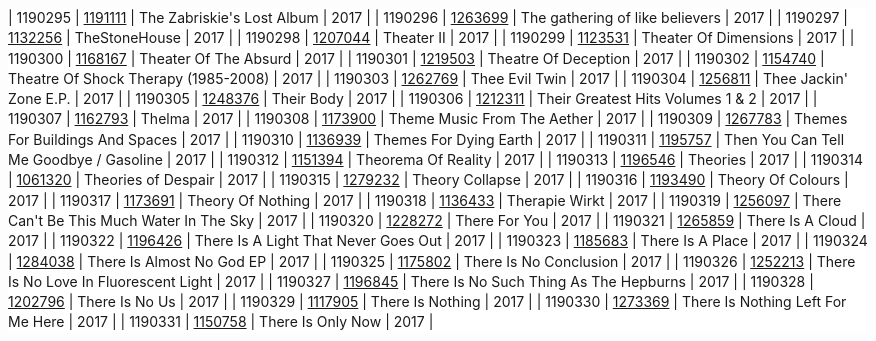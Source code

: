 | 1190295 | [1191111](https://www.discogs.com/master/1191111) | The Zabriskie's Lost Album | 2017 |
| 1190296 | [1263699](https://www.discogs.com/master/1263699) | The gathering of like believers | 2017 |
| 1190297 | [1132256](https://www.discogs.com/master/1132256) | TheStoneHouse | 2017 |
| 1190298 | [1207044](https://www.discogs.com/master/1207044) | Theater II | 2017 |
| 1190299 | [1123531](https://www.discogs.com/master/1123531) | Theater Of Dimensions | 2017 |
| 1190300 | [1168167](https://www.discogs.com/master/1168167) | Theater Of The Absurd | 2017 |
| 1190301 | [1219503](https://www.discogs.com/master/1219503) | Theatre Of Deception | 2017 |
| 1190302 | [1154740](https://www.discogs.com/master/1154740) | Theatre Of Shock Therapy (1985-2008) | 2017 |
| 1190303 | [1262769](https://www.discogs.com/master/1262769) | Thee Evil Twin | 2017 |
| 1190304 | [1256811](https://www.discogs.com/master/1256811) | Thee Jackin' Zone E.P. | 2017 |
| 1190305 | [1248376](https://www.discogs.com/master/1248376) | Their Body | 2017 |
| 1190306 | [1212311](https://www.discogs.com/master/1212311) | Their Greatest Hits Volumes 1 & 2 | 2017 |
| 1190307 | [1162793](https://www.discogs.com/master/1162793) | Thelma | 2017 |
| 1190308 | [1173900](https://www.discogs.com/master/1173900) | Theme Music From The Aether | 2017 |
| 1190309 | [1267783](https://www.discogs.com/master/1267783) | Themes For Buildings And Spaces | 2017 |
| 1190310 | [1136939](https://www.discogs.com/master/1136939) | Themes For Dying Earth | 2017 |
| 1190311 | [1195757](https://www.discogs.com/master/1195757) | Then You Can Tell Me Goodbye / Gasoline | 2017 |
| 1190312 | [1151394](https://www.discogs.com/master/1151394) | Theorema Of Reality | 2017 |
| 1190313 | [1196546](https://www.discogs.com/master/1196546) | Theories | 2017 |
| 1190314 | [1061320](https://www.discogs.com/master/1061320) | Theories of Despair | 2017 |
| 1190315 | [1279232](https://www.discogs.com/master/1279232) | Theory Collapse | 2017 |
| 1190316 | [1193490](https://www.discogs.com/master/1193490) | Theory Of Colours | 2017 |
| 1190317 | [1173691](https://www.discogs.com/master/1173691) | Theory Of Nothing | 2017 |
| 1190318 | [1136433](https://www.discogs.com/master/1136433) | Therapie Wirkt | 2017 |
| 1190319 | [1256097](https://www.discogs.com/master/1256097) | There Can't Be This Much Water In The Sky | 2017 |
| 1190320 | [1228272](https://www.discogs.com/master/1228272) | There For You | 2017 |
| 1190321 | [1265859](https://www.discogs.com/master/1265859) | There Is A Cloud | 2017 |
| 1190322 | [1196426](https://www.discogs.com/master/1196426) | There Is A Light That Never Goes Out | 2017 |
| 1190323 | [1185683](https://www.discogs.com/master/1185683) | There Is A Place | 2017 |
| 1190324 | [1284038](https://www.discogs.com/master/1284038) | There Is Almost No God EP | 2017 |
| 1190325 | [1175802](https://www.discogs.com/master/1175802) | There Is No Conclusion | 2017 |
| 1190326 | [1252213](https://www.discogs.com/master/1252213) | There Is No Love In Fluorescent Light | 2017 |
| 1190327 | [1196845](https://www.discogs.com/master/1196845) | There Is No Such Thing As The Hepburns | 2017 |
| 1190328 | [1202796](https://www.discogs.com/master/1202796) | There Is No Us | 2017 |
| 1190329 | [1117905](https://www.discogs.com/master/1117905) | There Is Nothing | 2017 |
| 1190330 | [1273369](https://www.discogs.com/master/1273369) | There Is Nothing Left For Me Here | 2017 |
| 1190331 | [1150758](https://www.discogs.com/master/1150758) | There Is Only Now | 2017 |